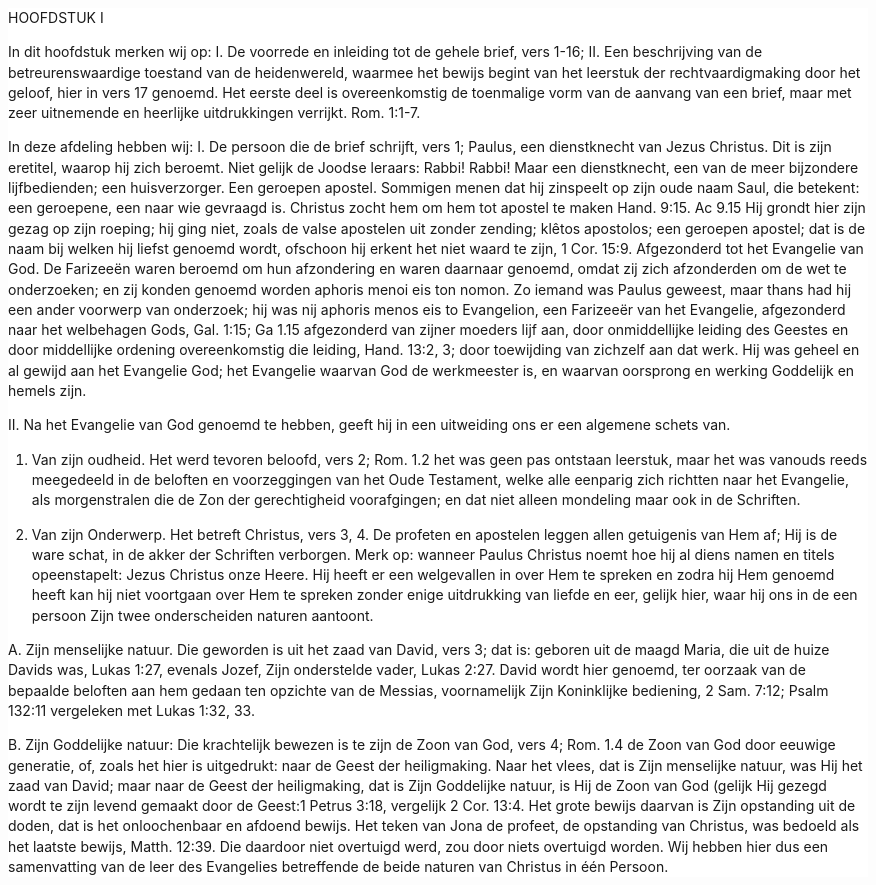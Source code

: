 HOOFDSTUK I

In dit hoofdstuk merken wij op:
I. De voorrede en inleiding tot de gehele brief, vers 1-16; 
II. Een beschrijving van de betreurenswaardige toestand van de heidenwereld, waarmee het bewijs begint van het leerstuk der rechtvaardigmaking door het geloof, hier in vers 17 genoemd. 
Het eerste deel is overeenkomstig de toenmalige vorm van de aanvang van een brief, maar met zeer uitnemende en heerlijke uitdrukkingen verrijkt. Rom. 1:1-7. 

In deze afdeling hebben wij: 
I. De persoon die de brief schrijft, vers 1; Paulus, een dienstknecht van Jezus Christus. Dit is zijn eretitel, waarop hij zich beroemt. Niet gelijk de Joodse leraars: Rabbi! Rabbi! Maar een dienstknecht, een van de meer bijzondere lijfbedienden; een huisverzorger. 
Een geroepen apostel. Sommigen menen dat hij zinspeelt op zijn oude naam Saul, die betekent: een geroepene, een naar wie gevraagd is. Christus zocht hem om hem tot apostel te maken Hand. 9:15. Ac 9.15 Hij grondt hier zijn gezag op zijn roeping; hij ging niet, zoals de valse apostelen uit zonder zending; klêtos apostolos; een geroepen apostel; dat is de naam bij welken hij liefst genoemd wordt, ofschoon hij erkent het niet waard te zijn, 1 Cor. 15:9.
Afgezonderd tot het Evangelie van God. De Farizeeën waren beroemd om hun afzondering en waren daarnaar genoemd, omdat zij zich afzonderden om de wet te onderzoeken; en zij konden genoemd worden aphoris menoi eis ton nomon. Zo iemand was Paulus geweest, maar thans had hij een ander voorwerp van onderzoek; hij was nij aphoris menos eis to Evangelion, een Farizeeër van het Evangelie, afgezonderd naar het welbehagen Gods, Gal. 1:15; Ga 1.15 afgezonderd van zijner moeders lijf aan, door onmiddellijke leiding des Geestes en door middellijke ordening overeenkomstig die leiding, Hand. 13:2, 3; door toewijding van zichzelf aan dat werk. Hij was geheel en al gewijd aan het Evangelie God; het Evangelie waarvan God de werkmeester is, en waarvan oorsprong en werking Goddelijk en hemels zijn. 

II. Na het Evangelie van God genoemd te hebben, geeft hij in een uitweiding ons er een algemene schets van. 
1. Van zijn oudheid. Het werd tevoren beloofd, vers 2; Rom. 1.2 het was geen pas ontstaan leerstuk, maar het was vanouds reeds meegedeeld in de beloften en voorzeggingen van het Oude Testament, welke alle eenparig zich richtten naar het Evangelie, als morgenstralen die de Zon der gerechtigheid voorafgingen; en dat niet alleen mondeling maar ook in de Schriften. 

2. Van zijn Onderwerp. Het betreft Christus, vers 3, 4. De profeten en apostelen leggen allen getuigenis van Hem af; Hij is de ware schat, in de akker der Schriften verborgen. 
Merk op: wanneer Paulus Christus noemt hoe hij al diens namen en titels opeenstapelt: Jezus Christus onze Heere. Hij heeft er een welgevallen in over Hem te spreken en zodra hij Hem genoemd heeft kan hij niet voortgaan over Hem te spreken zonder enige uitdrukking van liefde en eer, gelijk hier, waar hij ons in de een persoon Zijn twee onderscheiden naturen aantoont. 

A. Zijn menselijke natuur. Die geworden is uit het zaad van David, vers 3; dat is: geboren uit de maagd Maria, die uit de huize Davids was, Lukas 1:27, evenals Jozef, Zijn onderstelde vader, Lukas 2:27. David wordt hier genoemd, ter oorzaak van de bepaalde beloften aan hem gedaan ten opzichte van de Messias, voornamelijk Zijn Koninklijke bediening, 2 Sam. 7:12; Psalm 132:11 vergeleken met Lukas 1:32, 33. 

B. Zijn Goddelijke natuur: Die krachtelijk bewezen is te zijn de Zoon van God, vers 4; Rom. 1.4 de Zoon van God door eeuwige generatie, of, zoals het hier is uitgedrukt: naar de Geest der heiligmaking. Naar het vlees, dat is Zijn menselijke natuur, was Hij het zaad van David; maar naar de Geest der heiligmaking, dat is Zijn Goddelijke natuur, is Hij de Zoon van God (gelijk Hij gezegd wordt te zijn levend gemaakt door de Geest:1 Petrus 3:18, vergelijk 2 Cor. 13:4. Het grote bewijs daarvan is Zijn opstanding uit de doden, dat is het onloochenbaar en afdoend bewijs. Het teken van Jona de profeet, de opstanding van Christus, was bedoeld als het laatste bewijs, Matth. 12:39. Die daardoor niet overtuigd werd, zou door niets overtuigd worden. Wij hebben hier dus een samenvatting van de leer des Evangelies betreffende de beide naturen van Christus in één Persoon. 
